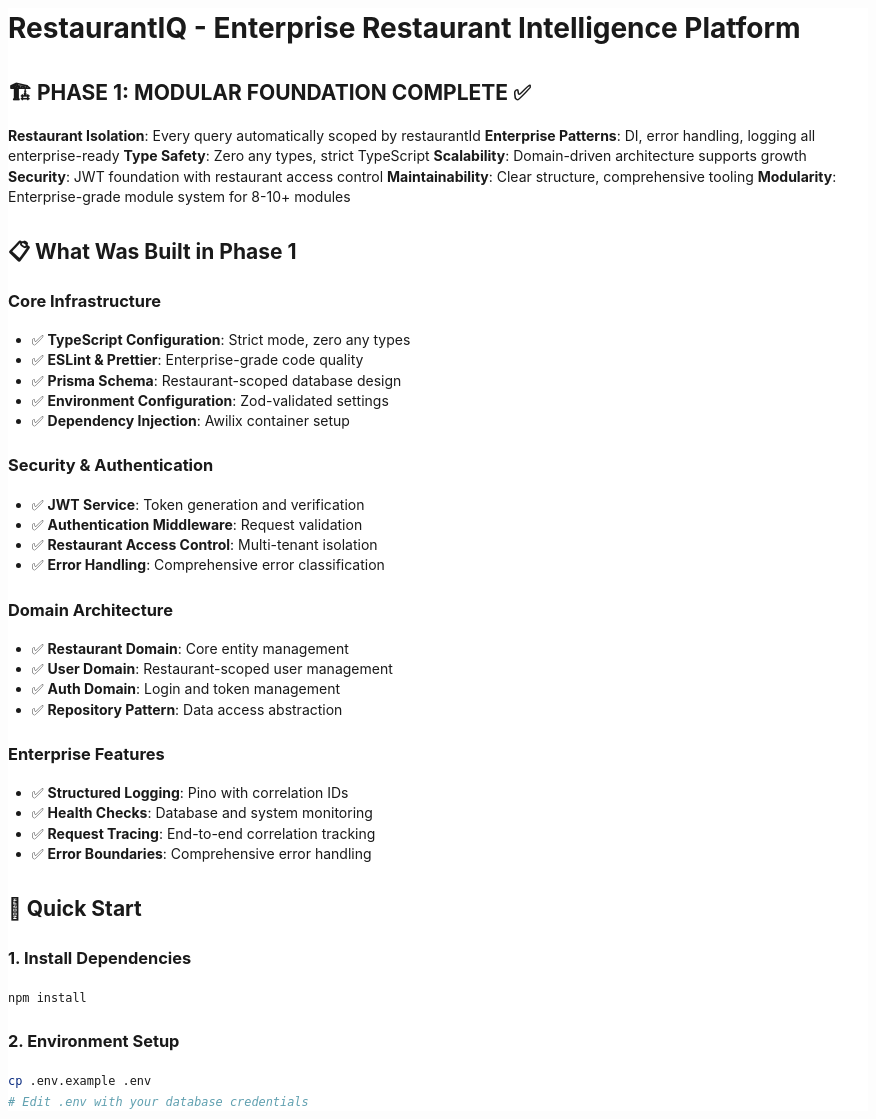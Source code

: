 # RestaurantIQ - Enterprise Restaurant Intelligence Platform

## 🏗️ **PHASE 1: MODULAR FOUNDATION COMPLETE** ✅

**Restaurant Isolation**: Every query automatically scoped by restaurantId
**Enterprise Patterns**: DI, error handling, logging all enterprise-ready
**Type Safety**: Zero any types, strict TypeScript
**Scalability**: Domain-driven architecture supports growth
**Security**: JWT foundation with restaurant access control
**Maintainability**: Clear structure, comprehensive tooling
**Modularity**: Enterprise-grade module system for 8-10+ modules

## 📋 **What Was Built in Phase 1**

### **Core Infrastructure**
- ✅ **TypeScript Configuration**: Strict mode, zero any types
- ✅ **ESLint & Prettier**: Enterprise-grade code quality
- ✅ **Prisma Schema**: Restaurant-scoped database design
- ✅ **Environment Configuration**: Zod-validated settings
- ✅ **Dependency Injection**: Awilix container setup

### **Security & Authentication**
- ✅ **JWT Service**: Token generation and verification
- ✅ **Authentication Middleware**: Request validation
- ✅ **Restaurant Access Control**: Multi-tenant isolation
- ✅ **Error Handling**: Comprehensive error classification

### **Domain Architecture**
- ✅ **Restaurant Domain**: Core entity management
- ✅ **User Domain**: Restaurant-scoped user management
- ✅ **Auth Domain**: Login and token management
- ✅ **Repository Pattern**: Data access abstraction

### **Enterprise Features**
- ✅ **Structured Logging**: Pino with correlation IDs
- ✅ **Health Checks**: Database and system monitoring
- ✅ **Request Tracing**: End-to-end correlation tracking
- ✅ **Error Boundaries**: Comprehensive error handling

## 🚀 **Quick Start**

### **1. Install Dependencies**
```bash
npm install
```

### **2. Environment Setup**
```bash
cp .env.example .env
# Edit .env with your database credentials
```
